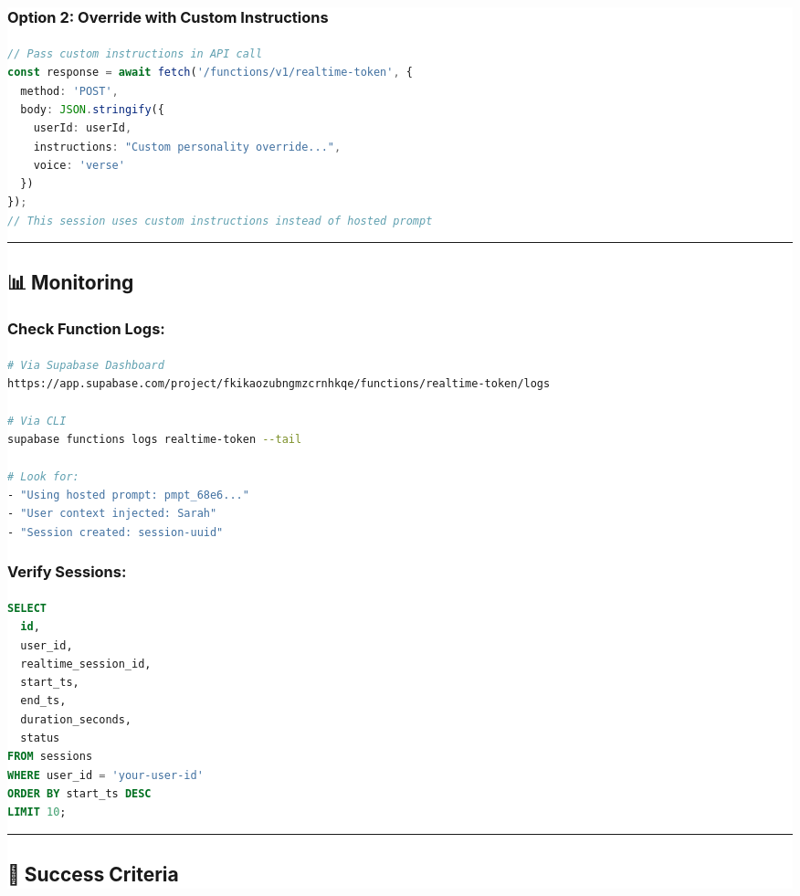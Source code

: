 ### **Option 2: Override with Custom Instructions**
```typescript
// Pass custom instructions in API call
const response = await fetch('/functions/v1/realtime-token', {
  method: 'POST',
  body: JSON.stringify({
    userId: userId,
    instructions: "Custom personality override...",
    voice: 'verse'
  })
});
// This session uses custom instructions instead of hosted prompt
```

---

## 📊 Monitoring

### **Check Function Logs:**
```bash
# Via Supabase Dashboard
https://app.supabase.com/project/fkikaozubngmzcrnhkqe/functions/realtime-token/logs

# Via CLI
supabase functions logs realtime-token --tail

# Look for:
- "Using hosted prompt: pmpt_68e6..."
- "User context injected: Sarah"
- "Session created: session-uuid"
```

### **Verify Sessions:**
```sql
SELECT 
  id,
  user_id,
  realtime_session_id,
  start_ts,
  end_ts,
  duration_seconds,
  status
FROM sessions
WHERE user_id = 'your-user-id'
ORDER BY start_ts DESC
LIMIT 10;
```

---

## 🎯 Success Criteria
